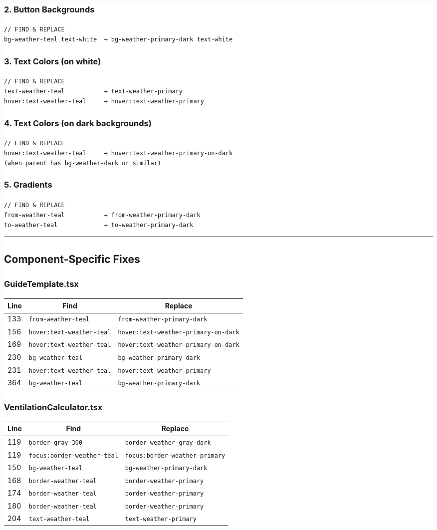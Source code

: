 ### 2. Button Backgrounds
```tsx
// FIND & REPLACE
bg-weather-teal text-white  → bg-weather-primary-dark text-white
```

### 3. Text Colors (on white)
```tsx
// FIND & REPLACE
text-weather-teal           → text-weather-primary
hover:text-weather-teal     → hover:text-weather-primary
```

### 4. Text Colors (on dark backgrounds)
```tsx
// FIND & REPLACE
hover:text-weather-teal     → hover:text-weather-primary-on-dark
(when parent has bg-weather-dark or similar)
```

### 5. Gradients
```tsx
// FIND & REPLACE
from-weather-teal           → from-weather-primary-dark
to-weather-teal             → to-weather-primary-dark
```

---

## Component-Specific Fixes

### GuideTemplate.tsx
| Line | Find | Replace |
|------|------|---------|
| 133 | `from-weather-teal` | `from-weather-primary-dark` |
| 156 | `hover:text-weather-teal` | `hover:text-weather-primary-on-dark` |
| 169 | `hover:text-weather-teal` | `hover:text-weather-primary-on-dark` |
| 230 | `bg-weather-teal` | `bg-weather-primary-dark` |
| 231 | `hover:text-weather-teal` | `hover:text-weather-primary` |
| 364 | `bg-weather-teal` | `bg-weather-primary-dark` |

### VentilationCalculator.tsx
| Line | Find | Replace |
|------|------|---------|
| 119 | `border-gray-300` | `border-weather-gray-dark` |
| 119 | `focus:border-weather-teal` | `focus:border-weather-primary` |
| 150 | `bg-weather-teal` | `bg-weather-primary-dark` |
| 168 | `border-weather-teal` | `border-weather-primary` |
| 174 | `border-weather-teal` | `border-weather-primary` |
| 180 | `border-weather-teal` | `border-weather-primary` |
| 204 | `text-weather-teal` | `text-weather-primary` |
